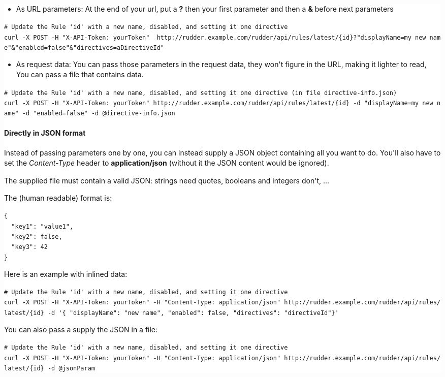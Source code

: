 * As URL parameters: At the end of your url, put a **?** then your first parameter and then a **&** before next parameters

<pre class="language-json"><code><span class="com"># Update the Rule 'id' with a new name, disabled, and setting it one directive </span>
curl -X POST -H <span class="str">"X-API-Token: yourToken"</span>  http://rudder.example.com/rudder/api/rules/latest/{id}<span class="kwd">?</span><span class="tag">"displayName=my new name"</span><span class="kwd">&</span><span class="tag">"enabled=false"</span><span class="kwd">&</span><span class="tag">"directives=aDirectiveId"</span>
</code></pre>

* As request data: You can pass those parameters in the request data, they won't figure in the URL, making it lighter to read, You can pass a file that contains data.

<pre class="language-json"><code><span class="com"># Update the Rule 'id' with a new name, disabled, and setting it one directive (in file directive-info.json) </span>
curl -X POST -H <span class="str">"X-API-Token: yourToken"</span> http://rudder.example.com/rudder/api/rules/latest/{id} <span class="kwd">-d</span> <span class="tag">"displayName=my new name"</span> <span class="kwd">-d</span> <span class="tag">"enabled=false"</span> <span class="kwd">-d</span> <span class="tag">@directive-info.json</span>
</code></pre>

#### Directly in JSON format

Instead of passing parameters one by one, you can instead supply a JSON object containing all you want to do. You'll also have to set the *Content-Type* header to **application/json** (without it the JSON content would be ignored).

The supplied file must contain a valid JSON: strings need quotes, booleans and integers don't, ...

The (human readable) format is:

<pre class="language-json"><code>{
  <span class="str">"key1"</span>: <span class="tag">"value1"</span>,
  <span class="str">"key2"</span>: <span class="tag">false</span>,
  <span class="str">"key3"</span>: <span class="tag">42</span>
}
</code></pre>

Here is an example with inlined data:

<pre class="language-json"><code><span class="com"># Update the Rule 'id' with a new name, disabled, and setting it one directive </span>
curl -X POST -H <span class="str">"X-API-Token: yourToken"</span> -H <span class="str">"Content-Type: application/json"</span> http://rudder.example.com/rudder/api/rules/latest/{id} <span class="kwd">-d</span> <span class="tag">'{ <span class="str">"displayName"</span>: <span class="str">"new name"</span>, <span class="str">"enabled"</span>: <span class="kwd">false</span>, <span class="str">"directives"</span>: <span class="str">"directiveId"</span>}'</span>
</code></pre>

You can also pass a supply the JSON in a file:

<pre class="language-json"><code><span class="com"># Update the Rule 'id' with a new name, disabled, and setting it one directive </span>
curl -X POST -H <span class="str">"X-API-Token: yourToken"</span> -H <span class="str">"Content-Type: application/json"</span> http://rudder.example.com/rudder/api/rules/latest/{id} <span class="kwd">-d</span> <span class="tag">@jsonParam</span>
</code></pre>
